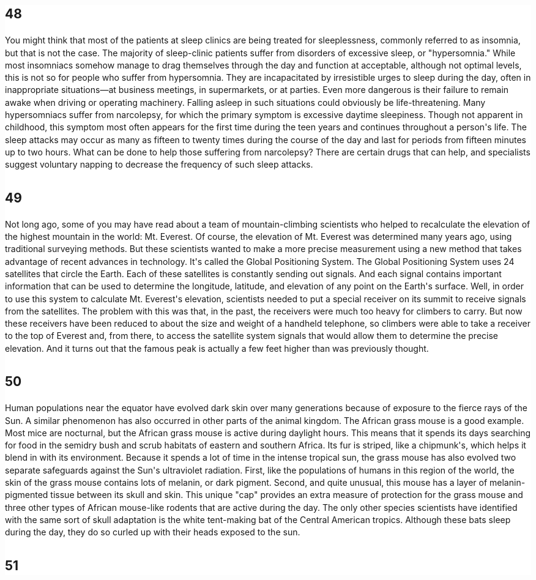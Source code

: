 ## 48
You might think that most of the patients at sleep clinics are being treated for sleeplessness, commonly referred to as insomnia, but that is not the case. The majority of sleep-clinic patients suffer from disorders of excessive sleep, or "hypersomnia." While most insomniacs somehow manage to drag themselves through the day and function at acceptable, although not optimal levels, this is not so for people who suffer from hypersomnia. They are incapacitated by irresistible urges to sleep during the day, often in inappropriate situations—at business meetings, in supermarkets, or at parties. Even more dangerous is their failure to remain awake when driving or operating machinery. Falling asleep in such situations could obviously be life-threatening. Many hypersomniacs suffer from narcolepsy, for which the primary symptom is excessive daytime sleepiness. Though not apparent in childhood, this symptom most often appears for the first time during the teen years and continues throughout a person's life. The sleep attacks may occur as many as fifteen to twenty times during the course of the day and last for periods from fifteen minutes up to two hours. What can be done to help those suffering from narcolepsy? There are certain drugs that can help, and specialists suggest voluntary napping to decrease the frequency of such sleep attacks.

## 49
Not long ago, some of you may have read about a team of mountain-climbing scientists who helped to recalculate the elevation of the highest mountain in the world: Mt. Everest. Of course, the elevation of Mt. Everest was determined many years ago, using traditional surveying methods. But these scientists wanted to make a more precise measurement using a new method that takes advantage of recent advances in technology. It's called the Global Positioning System. The Global Positioning System uses 24 satellites that circle the Earth. Each of these satellites is constantly sending out signals. And each signal contains important information that can be used to determine the longitude, latitude, and elevation of any point on the Earth's surface. Well, in order to use this system to calculate Mt. Everest's elevation, scientists needed to put a special receiver on its summit to receive signals from the satellites. The problem with this was that, in the past, the receivers were much too heavy for climbers to carry. But now these receivers have been reduced to about the size and weight of a handheld telephone, so climbers were able to take a receiver to the top of Everest and, from there, to access the satellite system signals that would allow them to determine the precise elevation. And it turns out that the famous peak is actually a few feet higher than was previously thought.

## 50
Human populations near the equator have evolved dark skin over many generations because of exposure to the fierce rays of the Sun. A similar phenomenon has also occurred in other parts of the animal kingdom. The African grass mouse is a good example. Most mice are nocturnal, but the African grass mouse is active during daylight hours. This means that it spends its days searching for food in the semidry bush and scrub habitats of eastern and southern Africa. Its fur is striped, like a chipmunk's, which helps it blend in with its environment. Because it spends a lot of time in the intense tropical sun, the grass mouse has also evolved two separate safeguards against the Sun's ultraviolet radiation. First, like the populations of humans in this region of the world, the skin of the grass mouse contains lots of melanin, or dark pigment. Second, and quite unusual, this mouse has a layer of melanin-pigmented tissue between its skull and skin. This unique "cap" provides an extra measure of protection for the grass mouse and three other types of African mouse-like rodents that are active during the day. The only other species scientists have identified with the same sort of skull adaptation is the white tent-making bat of the Central American tropics. Although these bats sleep during the day, they do so curled up with their heads exposed to the sun.

## 51